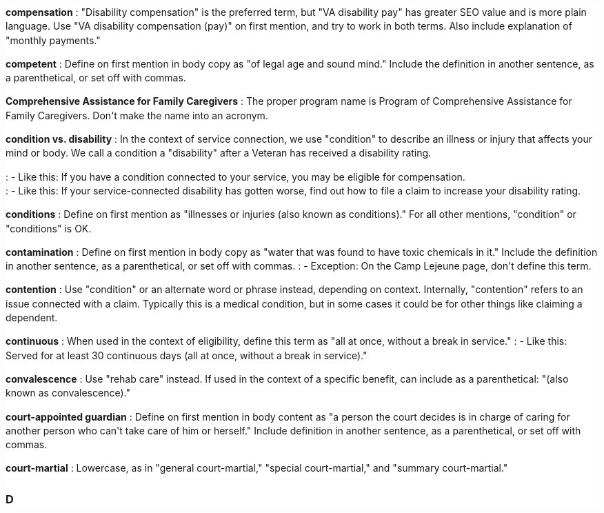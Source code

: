 **compensation**
: "Disability compensation" is the preferred term, but "VA disability pay" has greater SEO value and is more plain language. Use "VA disability compensation (pay)" on first mention, and try to work in both terms. Also include explanation of "monthly payments."

**competent**
: Define on first mention in body copy as "of legal age and sound mind." Include the definition in another sentence, as a parenthetical, or set off with commas.

**Comprehensive Assistance for Family Caregivers**
: The proper program name is Program of Comprehensive Assistance for Family Caregivers. Don't make the name into an acronym.

**condition vs. disability** 
: In the context of service connection, we use "condition" to describe an illness or injury that affects your mind or body. We call a condition a "disability" after a Veteran has received a disability rating.

: - Like this: If you have a condition connected to your service, you may be eligible for compensation.   
: - Like this: If your service-connected disability has gotten worse, find out how to file a claim to increase your disability rating.

**conditions**
: Define on first mention as "illnesses or injuries (also known as conditions)." For all other mentions, "condition" or "conditions" is OK.

**contamination**
: Define on first mention in body copy as "water that was found to have toxic chemicals in it." Include the definition in another sentence, as a parenthetical, or set off with commas. 
: - Exception: On the Camp Lejeune page, don't define this term.

**contention**
: Use "condition" or an alternate word or phrase instead, depending on context. Internally, "contention" refers to an issue connected with a claim. Typically this is a medical condition, but in some cases it could be for other things like claiming a dependent.

**continuous**
: When used in the context of eligibility, define this term as "all at once, without a break in service."
: - Like this: Served for at least 30 continuous days (all at once, without a break in service)."

**convalescence**
: Use "rehab care" instead. If used in the context of a specific benefit, can include as a parenthetical: "(also known as convalescence)."

**court-appointed guardian**
: Define on first mention in body content as "a person the court decides is in charge of caring for another person who can't take care of him or herself." Include definition in another sentence, as a parenthetical, or set off with commas.

**court-martial**
: Lowercase, as in "general court-martial," "special court-martial," and "summary court-martial."

### D
